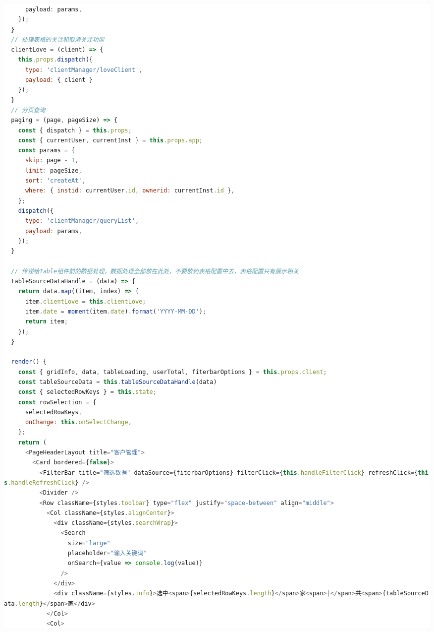 ```js
      payload: params,
    });
  }
  // 处理表格的关注和取消关注功能
  clientLove = (client) => {
    this.props.dispatch({
      type: 'clientManager/loveClient',
      payload: { client }
    });
  }
  // 分页查询
  paging = (page, pageSize) => {
    const { dispatch } = this.props;
    const { currentUser, currentInst } = this.props.app;
    const params = {
      skip: page - 1,
      limit: pageSize,
      sort: 'createAt',
      where: { instid: currentUser.id, ownerid: currentInst.id },
    };
    dispatch({
      type: 'clientManager/queryList',
      payload: params,
    });
  }

  // 传递给Table组件前的数据处理，数据处理全部放在此处，不要放到表格配置中去，表格配置只有展示相关
  tableSourceDataHandle = (data) => {
    return data.map((item, index) => {
      item.clientLove = this.clientLove;
      item.date = moment(item.date).format('YYYY-MM-DD');
      return item;
    });
  }
  
  render() {
    const { gridInfo, data, tableLoading, userTotal, fiterbarOptions } = this.props.client;
    const tableSourceData = this.tableSourceDataHandle(data)
    const { selectedRowKeys } = this.state;
    const rowSelection = {
      selectedRowKeys,
      onChange: this.onSelectChange,
    };
    return (
      <PageHeaderLayout title="客户管理">
        <Card bordered={false}>
          <FilterBar title="筛选数据" dataSource={fiterbarOptions} filterClick={this.handleFilterClick} refreshClick={this.handleRefreshClick} />
          <Divider />
          <Row className={styles.toolbar} type="flex" justify="space-between" align="middle">
            <Col className={styles.alignCenter}>
              <div className={styles.searchWrap}>
                <Search
                  size="large"
                  placeholder="输入关键词"
                  onSearch={value => console.log(value)}
                />
              </div>
              <div className={styles.info}>选中<span>{selectedRowKeys.length}</span>家<span>|</span>共<span>{tableSourceData.length}</span>家</div>
            </Col>
            <Col>
```